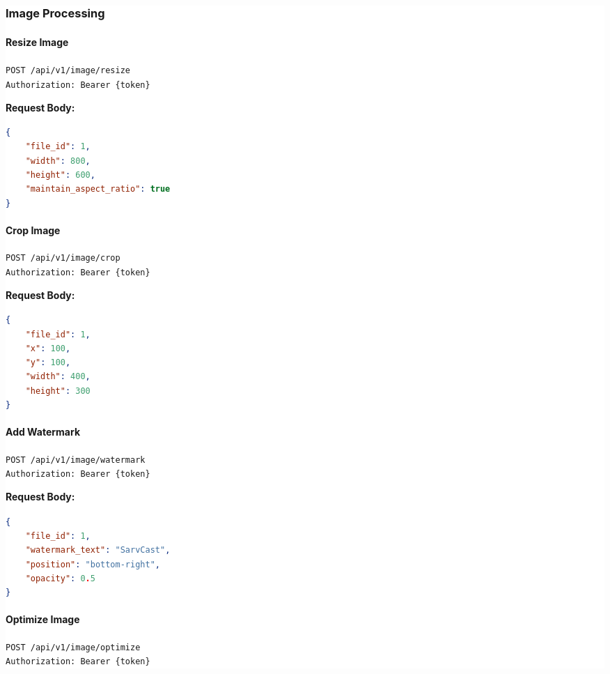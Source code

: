 ### Image Processing

#### Resize Image
```http
POST /api/v1/image/resize
Authorization: Bearer {token}
```

**Request Body:**
```json
{
    "file_id": 1,
    "width": 800,
    "height": 600,
    "maintain_aspect_ratio": true
}
```

#### Crop Image
```http
POST /api/v1/image/crop
Authorization: Bearer {token}
```

**Request Body:**
```json
{
    "file_id": 1,
    "x": 100,
    "y": 100,
    "width": 400,
    "height": 300
}
```

#### Add Watermark
```http
POST /api/v1/image/watermark
Authorization: Bearer {token}
```

**Request Body:**
```json
{
    "file_id": 1,
    "watermark_text": "SarvCast",
    "position": "bottom-right",
    "opacity": 0.5
}
```

#### Optimize Image
```http
POST /api/v1/image/optimize
Authorization: Bearer {token}
```
